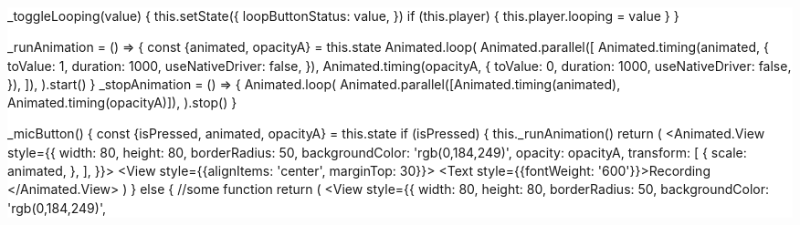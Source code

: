   _toggleLooping(value) {
    this.setState({
      loopButtonStatus: value,
    })
    if (this.player) {
      this.player.looping = value
    }
  }

  _runAnimation = () => {
    const {animated, opacityA} = this.state
    Animated.loop(
      Animated.parallel([
        Animated.timing(animated, {
          toValue: 1,
          duration: 1000,
          useNativeDriver: false,
        }),
        Animated.timing(opacityA, {
          toValue: 0,
          duration: 1000,
          useNativeDriver: false,
        }),
      ]),
    ).start()
  }
  _stopAnimation = () => {
    Animated.loop(
      Animated.parallel([Animated.timing(animated), Animated.timing(opacityA)]),
    ).stop()
  }

  _micButton() {
    const {isPressed, animated, opacityA} = this.state
    if (isPressed) {
      this._runAnimation()
      return (
        <Animated.View
          style={{
            width: 80,
            height: 80,
            borderRadius: 50,
            backgroundColor: 'rgb(0,184,249)',
            opacity: opacityA,
            transform: [
              {
                scale: animated,
              },
            ],
          }}>
          <View style={{alignItems: 'center', marginTop: 30}}>
            <Text style={{fontWeight: '600'}}>Recording</Text>
          </View>
        </Animated.View>
      )
    } else {
      //some function
      return (
        <View
          style={{
            width: 80,
            height: 80,
            borderRadius: 50,
            backgroundColor: 'rgb(0,184,249)',